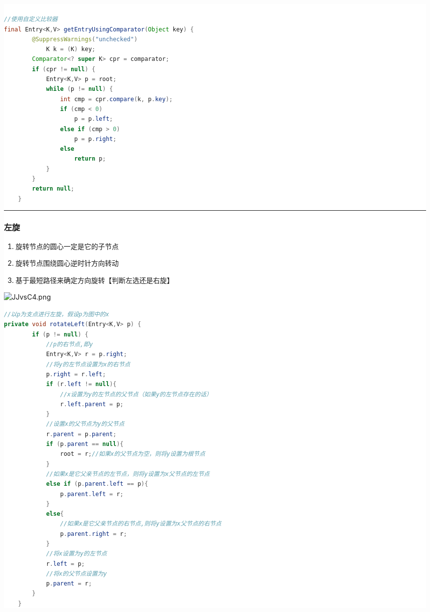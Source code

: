 ```java
   
//使用自定义比较器
final Entry<K,V> getEntryUsingComparator(Object key) {
        @SuppressWarnings("unchecked")
            K k = (K) key;
        Comparator<? super K> cpr = comparator;
        if (cpr != null) {
            Entry<K,V> p = root;
            while (p != null) {
                int cmp = cpr.compare(k, p.key);
                if (cmp < 0)
                    p = p.left;
                else if (cmp > 0)
                    p = p.right;
                else
                    return p;
            }
        }
        return null;
    }
```

---

### 左旋

1. 旋转节点的圆心一定是它的子节点

2. 旋转节点围绕圆心逆时针方向转动

3. 基于最短路径来确定方向旋转【判断左选还是右旋】

![JJvsC4.png](https://s1.ax1x.com/2020/04/21/JJvsC4.png)

```java
//以p为支点进行左旋，假设p为图中的x
private void rotateLeft(Entry<K,V> p) {
        if (p != null) {
            //p的右节点,即y
            Entry<K,V> r = p.right; 
            //将y的左节点设置为x的右节点           
            p.right = r.left;
            if (r.left != null){
                //x设置为y的左节点的父节点（如果y的左节点存在的话）
                r.left.parent = p;
            }  
            //设置x的父节点为y的父节点  
            r.parent = p.parent;            
            if (p.parent == null){
                root = r;//如果x的父节点为空，则将y设置为根节点
            }
            //如果x是它父亲节点的左节点，则将y设置为x父节点的左节点
            else if (p.parent.left == p){
                p.parent.left = r;
            }
            else{
                //如果x是它父亲节点的右节点,则将y设置为x父节点的右节点
                p.parent.right = r;
            }
            //将x设置为y的左节点
            r.left = p;
            //将x的父节点设置为y
            p.parent = r;
        }
    }
```